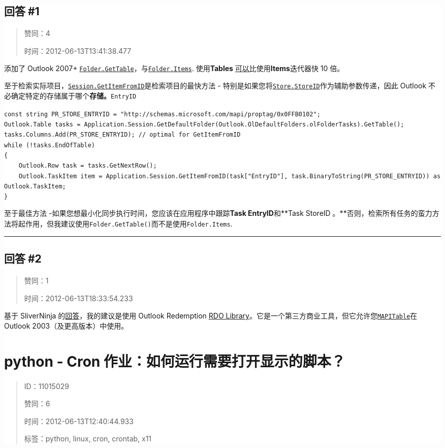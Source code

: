 ## 回答 #1

> 赞同：4
> 
> 时间：2012-06-13T13:41:38.477

添加了 Outlook 2007+ [`Folder.GetTable`](http://msdn.microsoft.com/en-us/library/microsoft.office.interop.outlook.mapifolder.gettable.aspx)，与[`Folder.Items`](http://msdn.microsoft.com/en-us/library/ff864247.aspx). 使用**Tables** [可以](http://books.google.com/books?id=DnxuBDWM9E4C&pg=PT856&lpg=PT856&dq=outlook%20gettable%2010%20times%20faster%20items&source=bl&ots=-HuR7tZOW9&sig=2RlYfvF83NkxWWm5RENsVfHCuDo&hl=en&sa=X&ei=U5nYT6qEC46E8ASP842rAw&ved=0CE8Q6AEwAA#v=onepage&q=outlook%20gettable%2010%20times%20faster%20items&f=false)比使用**Items**迭代器快 10 倍。

至于检索实际项目，[`Session.GetItemFromID`](http://msdn.microsoft.com/en-us/library/microsoft.office.interop.outlook._namespace.getitemfromid%28v=office.14%29.aspx)是检索项目的最快方法 - 特别是如果您将[`Store.StoreID`](http://msdn.microsoft.com/en-us/library/microsoft.office.interop.outlook._store.storeid)作为辅助参数传递，因此 Outlook 不必确定特定的存储属于哪个**存储。**`EntryID`

```
const string PR_STORE_ENTRYID = "http://schemas.microsoft.com/mapi/proptag/0x0FFB0102";
Outlook.Table tasks = Application.Session.GetDefaultFolder(Outlook.OlDefaultFolders.olFolderTasks).GetTable();
tasks.Columns.Add(PR_STORE_ENTRYID); // optimal for GetItemFromID
while (!tasks.EndOfTable)
{
    Outlook.Row task = tasks.GetNextRow();
    Outlook.TaskItem item = Application.Session.GetItemFromID(task["EntryID"], task.BinaryToString(PR_STORE_ENTRYID)) as Outlook.TaskItem;
} 
```

至于最佳方法 -如果您想最小化同步执行时间，您应该在应用程序中跟踪**Task EntryID**和**Task StoreID 。**否则，检索所有任务的蛮力方法将起作用，但我建议使用`Folder.GetTable()`而不是使用`Folder.Items`.

* * *

## 回答 #2

> 赞同：1
> 
> 时间：2012-06-13T18:33:54.233

基于 SliverNinja 的[回答](https://stackoverflow.com/a/11016129/1149773)，我的建议是使用 Outlook Redemption [RDO Library](http://www.dimastr.com/redemption/rdo_introduction.htm)。它是一个第三方商业工具，但它允许您[`MAPITable`](http://www.dimastr.com/redemption/mapitable.htm)在 Outlook 2003（及更高版本）中使用。

# python - Cron 作业：如何运行需要打开显示的脚本？

> ID：11015029
> 
> 赞同：6
> 
> 时间：2012-06-13T12:40:44.933
> 
> 标签：python, linux, cron, crontab, x11
